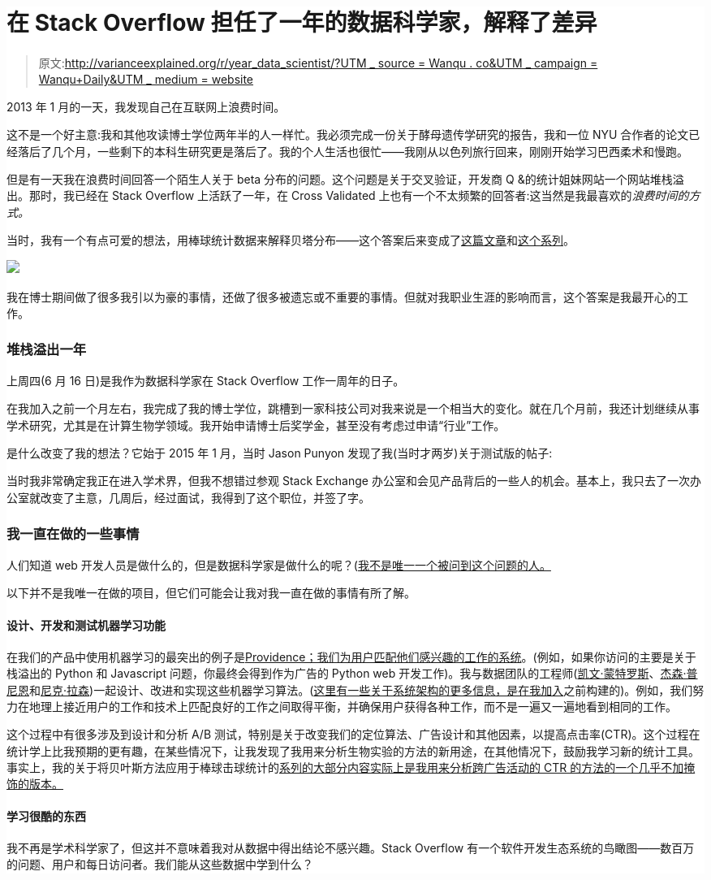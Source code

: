 # 在 Stack Overflow 担任了一年的数据科学家，解释了差异

> 原文:[http://varianceexplained.org/r/year_data_scientist/?UTM _ source = Wanqu . co&UTM _ campaign = Wanqu+Daily&UTM _ medium = website](http://varianceexplained.org/r/year_data_scientist/?utm_source=wanqu.co&utm_campaign=Wanqu+Daily&utm_medium=website)

2013 年 1 月的一天，我发现自己在互联网上浪费时间。

这不是一个好主意:我和其他攻读博士学位两年半的人一样忙。我必须完成一份关于酵母遗传学研究的报告，我和一位 NYU 合作者的论文已经落后了几个月，一些剩下的本科生研究更是落后了。我的个人生活也很忙——我刚从以色列旅行回来，刚刚开始学习巴西柔术和慢跑。

但是有一天我在浪费时间回答一个陌生人关于 beta 分布的问题。这个问题是关于交叉验证，开发商 Q &的统计姐妹网站一个网站堆栈溢出。那时，我已经在 Stack Overflow 上活跃了一年，在 Cross Validated 上也有一个不太频繁的回答者:这当然是我最喜欢的*浪费时间的方式。*

当时，我有一个有点可爱的想法，用棒球统计数据来解释贝塔分布——这个答案后来变成了[这篇文章](http://varianceexplained.org/statistics/beta_distribution_and_baseball/)和[这个系列](http://varianceexplained.org/r/beta_binomial_baseball/)。

![](../Images/56b21ad6fb8225b572899a6556d6343c.png)

我在博士期间做了很多我引以为豪的事情，还做了很多被遗忘或不重要的事情。但就对我职业生涯的影响而言，这个答案是我最开心的工作。

### 堆栈溢出一年

上周四(6 月 16 日)是我作为数据科学家在 Stack Overflow 工作一周年的日子。

在我加入之前一个月左右，我完成了我的博士学位，跳槽到一家科技公司对我来说是一个相当大的变化。就在几个月前，我还计划继续从事学术研究，尤其是在计算生物学领域。我开始申请博士后奖学金，甚至没有考虑过申请“行业”工作。

是什么改变了我的想法？它始于 2015 年 1 月，当时 Jason Punyon 发现了我(当时才两岁)关于测试版的帖子:

当时我非常确定我正在进入学术界，但我不想错过参观 Stack Exchange 办公室和会见产品背后的一些人的机会。基本上，我只去了一次办公室就改变了主意，几周后，经过面试，我得到了这个职位，并签了字。

### 我一直在做的一些事情

人们知道 web 开发人员是做什么的，但是数据科学家是做什么的呢？([我不是唯一一个被问到这个问题的人。](http://www.wsj.com/articles/what-data-scientists-do-all-day-at-work-1457921541)

以下并不是我唯一在做的项目，但它们可能会让我对我一直在做的事情有所了解。

#### 设计、开发和测试机器学习功能

在我们的产品中使用机器学习的最突出的例子是[Providence；我们为用户匹配他们感兴趣的工作的系统](https://kevinmontrose.com/2015/02/04/providence-matching-people-to-jobs/)。(例如，如果你访问的主要是关于栈溢出的 Python 和 Javascript 问题，你最终会得到作为广告的 Python web 开发工作)。我与数据团队的工程师([凯文·蒙特罗斯](https://kevinmontrose.com/)、[杰森·普尼恩](http://jasonpunyon.com/)和[尼克·拉森](http://stackoverflow.com/users/178082/nick-larsen))一起设计、改进和实现这些机器学习算法。([这里有一些关于系统架构的更多信息，是在我加入](http://jasonpunyon.com/blog/2015/02/10/providence-architecture-and-performance/)之前构建的)。例如，我们努力在地理上接近用户的工作和技术上匹配良好的工作之间取得平衡，并确保用户获得各种工作，而不是一遍又一遍地看到相同的工作。

这个过程中有很多涉及到设计和分析 A/B 测试，特别是关于改变我们的定位算法、广告设计和其他因素，以提高点击率(CTR)。这个过程在统计学上比我预期的更有趣，在某些情况下，让我发现了我用来分析生物实验的方法的新用途，在其他情况下，鼓励我学习新的统计工具。事实上，我的关于将贝叶斯方法应用于棒球击球统计的[系列的大部分内容实际上是我用来分析跨广告活动的 CTR 的方法的一个几乎不加掩饰的版本。](http://varianceexplained.org/r/beta_binomial_baseball/)

#### 学习很酷的东西

我不再是学术科学家了，但这并不意味着我对从数据中得出结论不感兴趣。Stack Overflow 有一个软件开发生态系统的鸟瞰图——数百万的问题、用户和每日访问者。我们能从这些数据中学到什么？

